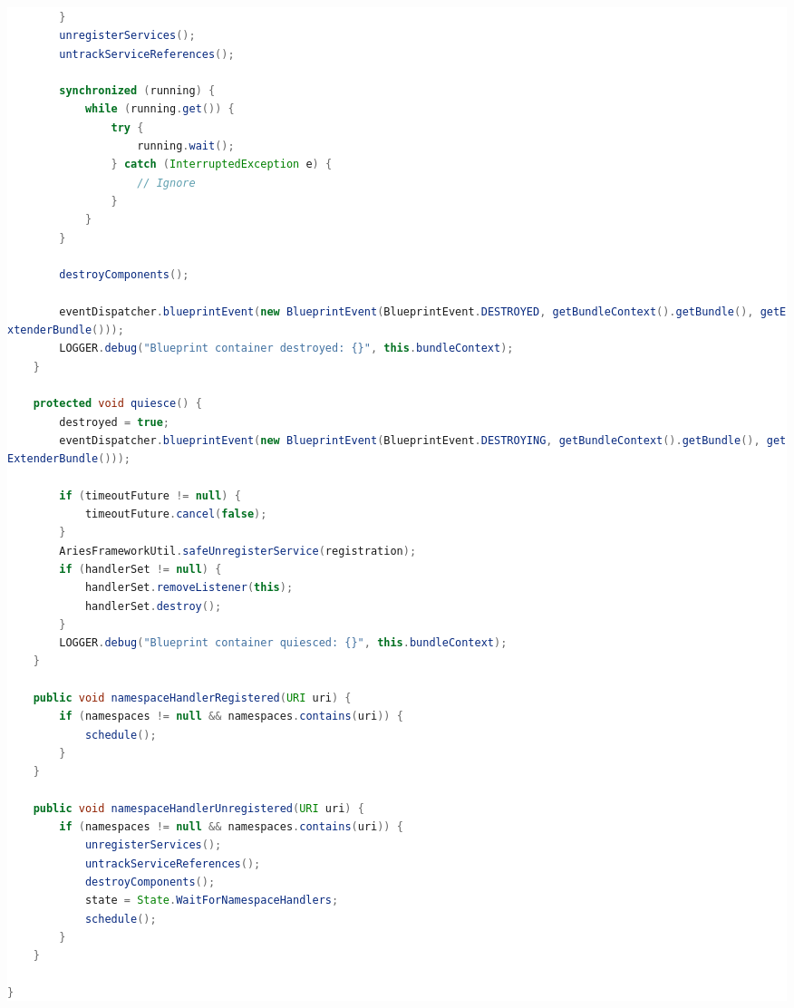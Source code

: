 ```java
        }
        unregisterServices();
        untrackServiceReferences();

        synchronized (running) {
            while (running.get()) {
                try {
                    running.wait();
                } catch (InterruptedException e) {
                    // Ignore
                }
            }
        }

        destroyComponents();
        
        eventDispatcher.blueprintEvent(new BlueprintEvent(BlueprintEvent.DESTROYED, getBundleContext().getBundle(), getExtenderBundle()));
        LOGGER.debug("Blueprint container destroyed: {}", this.bundleContext);
    }
    
    protected void quiesce() {
        destroyed = true;
        eventDispatcher.blueprintEvent(new BlueprintEvent(BlueprintEvent.DESTROYING, getBundleContext().getBundle(), getExtenderBundle()));

        if (timeoutFuture != null) {
            timeoutFuture.cancel(false);
        }
        AriesFrameworkUtil.safeUnregisterService(registration);
        if (handlerSet != null) {
            handlerSet.removeListener(this);
            handlerSet.destroy();
        }
        LOGGER.debug("Blueprint container quiesced: {}", this.bundleContext);
    }

    public void namespaceHandlerRegistered(URI uri) {
        if (namespaces != null && namespaces.contains(uri)) {
            schedule();
        }
    }

    public void namespaceHandlerUnregistered(URI uri) {
        if (namespaces != null && namespaces.contains(uri)) {
            unregisterServices();
            untrackServiceReferences();
            destroyComponents();
            state = State.WaitForNamespaceHandlers;
            schedule();
        }
    }

}

```
